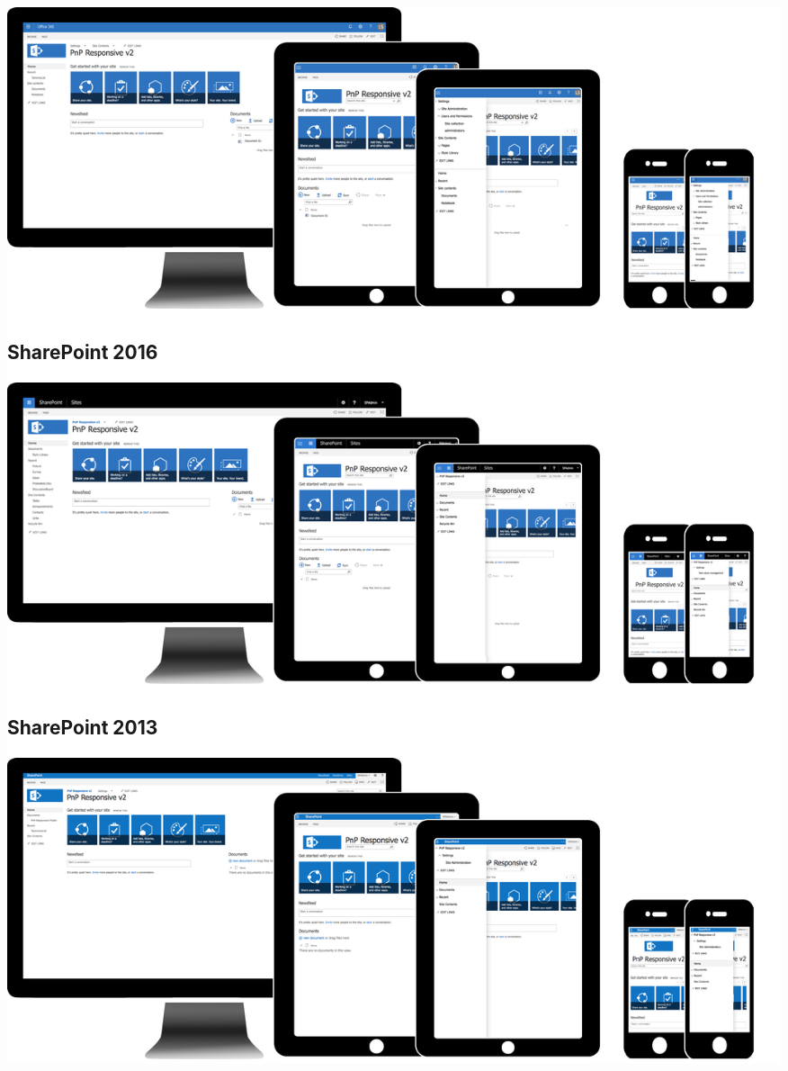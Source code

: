 ![SharePoint Online](./assets/SP.Responsive.UI-v2-Online.png)

## SharePoint 2016

![SharePoint Online](./assets/SP.Responsive.UI-v2-SP2016.png)

## SharePoint 2013

![SharePoint Online](./assets/SP.Responsive.UI-v2-SP2013.png)
